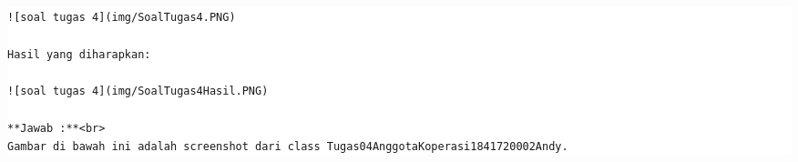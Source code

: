     ![soal tugas 4](img/SoalTugas4.PNG)

    Hasil yang diharapkan:

    ![soal tugas 4](img/SoalTugas4Hasil.PNG)

    **Jawab :**<br>
    Gambar di bawah ini adalah screenshot dari class Tugas04AnggotaKoperasi1841720002Andy.
